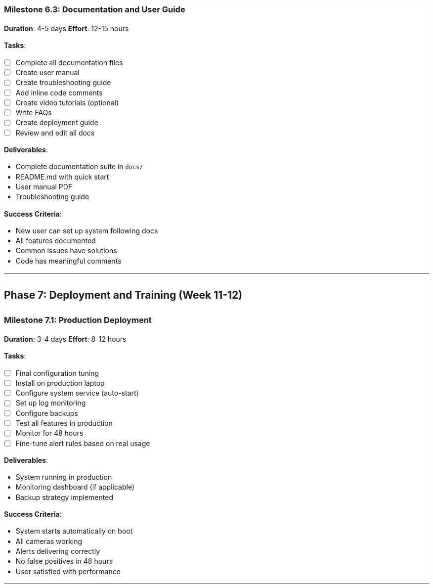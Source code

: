 
### Milestone 6.3: Documentation and User Guide
**Duration**: 4-5 days
**Effort**: 12-15 hours

**Tasks**:
- [ ] Complete all documentation files
- [ ] Create user manual
- [ ] Create troubleshooting guide
- [ ] Add inline code comments
- [ ] Create video tutorials (optional)
- [ ] Write FAQs
- [ ] Create deployment guide
- [ ] Review and edit all docs

**Deliverables**:
- Complete documentation suite in `docs/`
- README.md with quick start
- User manual PDF
- Troubleshooting guide

**Success Criteria**:
- New user can set up system following docs
- All features documented
- Common issues have solutions
- Code has meaningful comments

---

## Phase 7: Deployment and Training (Week 11-12)

### Milestone 7.1: Production Deployment
**Duration**: 3-4 days
**Effort**: 8-12 hours

**Tasks**:
- [ ] Final configuration tuning
- [ ] Install on production laptop
- [ ] Configure system service (auto-start)
- [ ] Set up log monitoring
- [ ] Configure backups
- [ ] Test all features in production
- [ ] Monitor for 48 hours
- [ ] Fine-tune alert rules based on real usage

**Deliverables**:
- System running in production
- Monitoring dashboard (if applicable)
- Backup strategy implemented

**Success Criteria**:
- System starts automatically on boot
- All cameras working
- Alerts delivering correctly
- No false positives in 48 hours
- User satisfied with performance

---